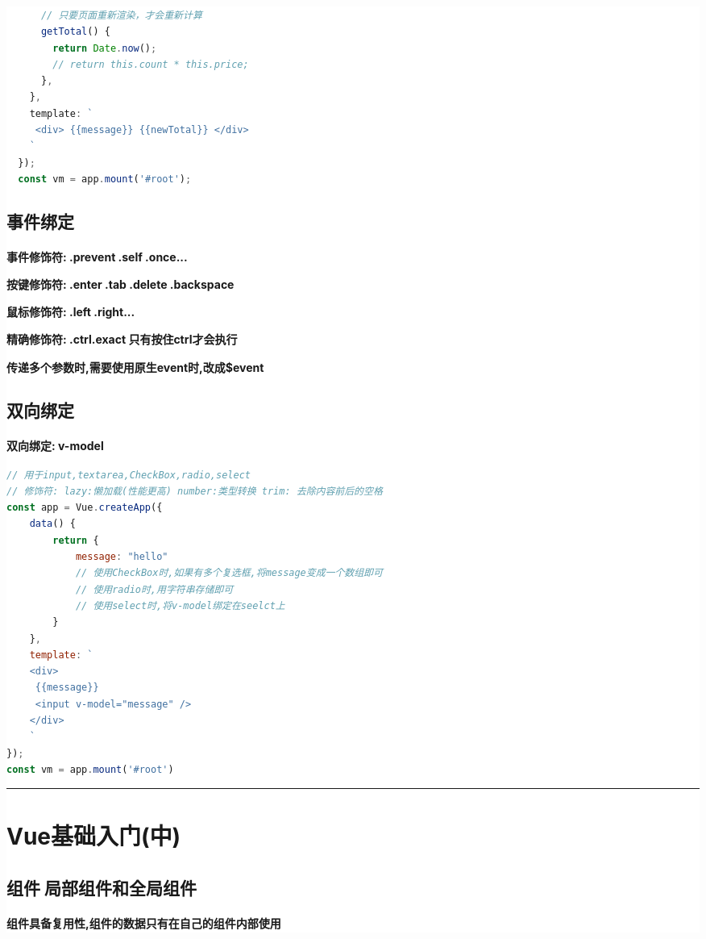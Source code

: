 ```js
      // 只要页面重新渲染，才会重新计算
      getTotal() {
        return Date.now();
        // return this.count * this.price;
      },
    },
    template: `
     <div> {{message}} {{newTotal}} </div>
    `
  });
  const vm = app.mount('#root');
  ```

## 事件绑定
**事件修饰符: .prevent .self .once...**

**按键修饰符: .enter .tab .delete .backspace**

**鼠标修饰符: .left .right...**

**精确修饰符: .ctrl.exact 只有按住ctrl才会执行**

**传递多个参数时,需要使用原生event时,改成$event**

## 双向绑定
**双向绑定: v-model**
```js
// 用于input,textarea,CheckBox,radio,select
// 修饰符: lazy:懒加载(性能更高) number:类型转换 trim: 去除内容前后的空格
const app = Vue.createApp({
    data() {
        return {
            message: "hello"
            // 使用CheckBox时,如果有多个复选框,将message变成一个数组即可
            // 使用radio时,用字符串存储即可
            // 使用select时,将v-model绑定在seelct上
        }
    },
    template: `
    <div> 
     {{message}}
     <input v-model="message" />
    </div>
    `
});
const vm = app.mount('#root')
```

****
# Vue基础入门(中)
## 组件 局部组件和全局组件
**组件具备复用性,组件的数据只有在自己的组件内部使用**
